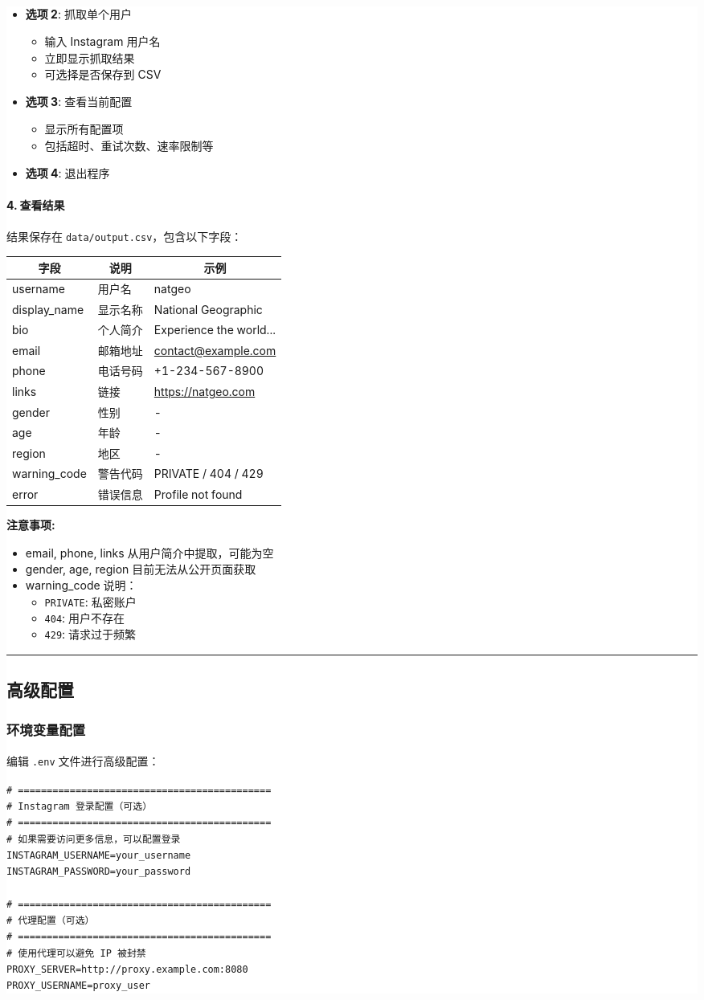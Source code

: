 - **选项 2**: 抓取单个用户
  - 输入 Instagram 用户名
  - 立即显示抓取结果
  - 可选择是否保存到 CSV

- **选项 3**: 查看当前配置
  - 显示所有配置项
  - 包括超时、重试次数、速率限制等

- **选项 4**: 退出程序

#### 4. 查看结果

结果保存在 `data/output.csv`，包含以下字段：

| 字段 | 说明 | 示例 |
|------|------|------|
| username | 用户名 | natgeo |
| display_name | 显示名称 | National Geographic |
| bio | 个人简介 | Experience the world... |
| email | 邮箱地址 | contact@example.com |
| phone | 电话号码 | +1-234-567-8900 |
| links | 链接 | https://natgeo.com |
| gender | 性别 | - |
| age | 年龄 | - |
| region | 地区 | - |
| warning_code | 警告代码 | PRIVATE / 404 / 429 |
| error | 错误信息 | Profile not found |

**注意事项:**
- email, phone, links 从用户简介中提取，可能为空
- gender, age, region 目前无法从公开页面获取
- warning_code 说明：
  - `PRIVATE`: 私密账户
  - `404`: 用户不存在
  - `429`: 请求过于频繁

---

## 高级配置

### 环境变量配置

编辑 `.env` 文件进行高级配置：

```env
# ============================================
# Instagram 登录配置（可选）
# ============================================
# 如果需要访问更多信息，可以配置登录
INSTAGRAM_USERNAME=your_username
INSTAGRAM_PASSWORD=your_password

# ============================================
# 代理配置（可选）
# ============================================
# 使用代理可以避免 IP 被封禁
PROXY_SERVER=http://proxy.example.com:8080
PROXY_USERNAME=proxy_user
```